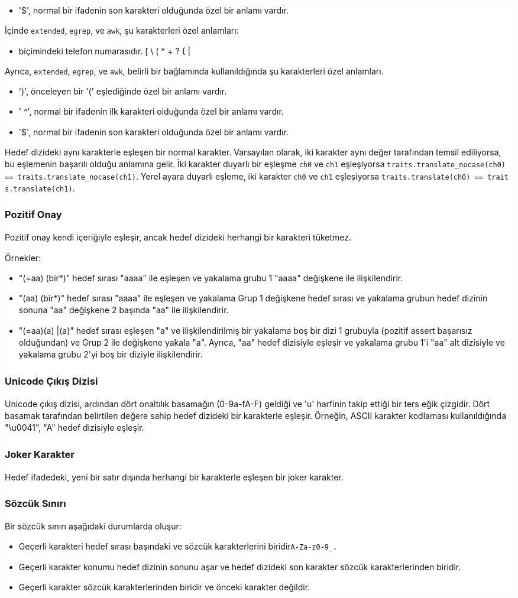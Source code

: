-   '$', normal bir ifadenin son karakteri olduğunda özel bir anlamı vardır.  
  
 İçinde `extended`, `egrep`, ve `awk`, şu karakterleri özel anlamları:  
  
-   biçimindeki telefon numarasıdır.   [   \   (   *   +   ?   {   &#124;  
  
 Ayrıca, `extended`, `egrep`, ve `awk`, belirli bir bağlamında kullanıldığında şu karakterleri özel anlamları.  
  
-   ')', önceleyen bir '(' eşlediğinde özel bir anlamı vardır.  
  
-   ' ^', normal bir ifadenin ilk karakteri olduğunda özel bir anlamı vardır.  
  
-   '$', normal bir ifadenin son karakteri olduğunda özel bir anlamı vardır.  
  
 Hedef dizideki aynı karakterle eşleşen bir normal karakter. Varsayılan olarak, iki karakter aynı değer tarafından temsil ediliyorsa, bu eşlemenin başarılı olduğu anlamına gelir. İki karakter duyarlı bir eşleşme `ch0` ve `ch1` eşleşiyorsa `traits.translate_nocase(ch0) == traits.translate_nocase(ch1)`. Yerel ayara duyarlı eşleme, iki karakter `ch0` ve `ch1` eşleşiyorsa `traits.translate(ch0) == traits.translate(ch1)`.  
  
### <a name="positive-assert"></a>Pozitif Onay  
 Pozitif onay kendi içeriğiyle eşleşir, ancak hedef dizideki herhangi bir karakteri tüketmez.  
  
 Örnekler:  
  
-   "(=aa) (bir\*)" hedef sırası "aaaa" ile eşleşen ve yakalama grubu 1 "aaaa" değişkene ile ilişkilendirir.  
  
-   "(aa) (bir\*)" hedef sırası "aaaa" ile eşleşen ve yakalama Grup 1 değişkene hedef sırası ve yakalama grubun hedef dizinin sonuna "aa" değişkene 2 başında "aa" ile ilişkilendirir.  
  
-   "(=aa)(a) &#124;(a)" hedef sırası eşleşen "a" ve ilişkilendirilmiş bir yakalama boş bir dizi 1 grubuyla (pozitif assert başarısız olduğundan) ve Grup 2 ile değişkene yakala "a". Ayrıca, "aa" hedef dizisiyle eşleşir ve yakalama grubu 1'i "aa" alt dizisiyle ve yakalama grubu 2'yi boş bir diziyle ilişkilendirir.  
  
### <a name="unicode-escape-sequence"></a>Unicode Çıkış Dizisi  
 Unicode çıkış dizisi, ardından dört onaltılık basamağın (0-9a-fA-F) geldiği ve 'u' harfinin takip ettiği bir ters eğik çizgidir. Dört basamak tarafından belirtilen değere sahip hedef dizideki bir karakterle eşleşir. Örneğin, ASCII karakter kodlaması kullanıldığında "\u0041", "A" hedef dizisiyle eşleşir.  
  
### <a name="wildcard-character"></a>Joker Karakter  
 Hedef ifadedeki, yeni bir satır dışında herhangi bir karakterle eşleşen bir joker karakter.  
  
### <a name="word-boundary"></a>Sözcük Sınırı  
 Bir sözcük sınırı aşağıdaki durumlarda oluşur:  
  
-   Geçerli karakteri hedef sırası başındaki ve sözcük karakterlerini biridir`A-Za-z0-9_.`  
  
-   Geçerli karakter konumu hedef dizinin sonunu aşar ve hedef dizideki son karakter sözcük karakterlerinden biridir.  
  
-   Geçerli karakter sözcük karakterlerinden biridir ve önceki karakter değildir.  
  